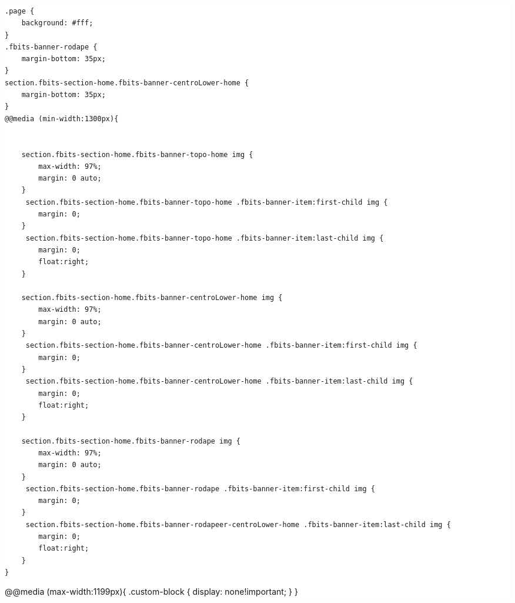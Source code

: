 

    .page {
        background: #fff;
    }
    .fbits-banner-rodape {
        margin-bottom: 35px;
    }
    section.fbits-section-home.fbits-banner-centroLower-home {
        margin-bottom: 35px;
    }
    @@media (min-width:1300px){
       
        
        section.fbits-section-home.fbits-banner-topo-home img {
            max-width: 97%;
            margin: 0 auto;
        }
         section.fbits-section-home.fbits-banner-topo-home .fbits-banner-item:first-child img {
            margin: 0;
        }
         section.fbits-section-home.fbits-banner-topo-home .fbits-banner-item:last-child img {
            margin: 0;
            float:right;
        }
        
        section.fbits-section-home.fbits-banner-centroLower-home img {
            max-width: 97%;
            margin: 0 auto;
        }
         section.fbits-section-home.fbits-banner-centroLower-home .fbits-banner-item:first-child img {
            margin: 0;
        }
         section.fbits-section-home.fbits-banner-centroLower-home .fbits-banner-item:last-child img {
            margin: 0;
            float:right;
        }
        
        section.fbits-section-home.fbits-banner-rodape img {
            max-width: 97%;
            margin: 0 auto;
        }
         section.fbits-section-home.fbits-banner-rodape .fbits-banner-item:first-child img {
            margin: 0;
        }
         section.fbits-section-home.fbits-banner-rodapeer-centroLower-home .fbits-banner-item:last-child img {
            margin: 0;
            float:right;
        }
    }
    
  @@media (max-width:1199px){
      .custom-block {
        display: none!important;
    }
  }  
    